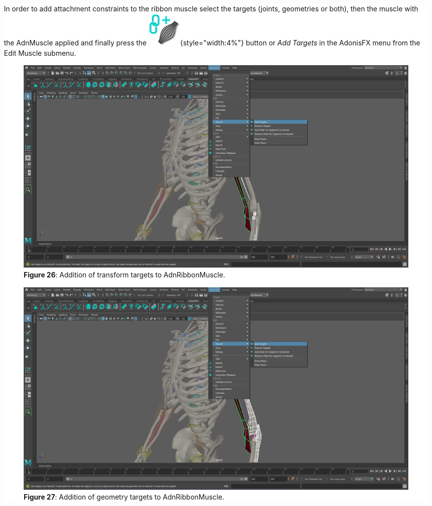 In order to add attachment constraints to the ribbon muscle select the targets (joints, geometries or both), then the muscle with the AdnMuscle applied and finally press the ![add target](images/adn_add_target.png){style="width:4%"} button or *Add Targets* in the AdonisFX menu from the Edit Muscle submenu.

<figure>
  <img src="images/simple_setup_ribbon_muscle_add_transform_attachments.png">
  <figcaption><b>Figure 26</b>: Addition of transform targets to AdnRibbonMuscle.</figcaption>
</figure>

<figure>
  <img src="images/simple_setup_ribbon_muscle_add_geometry_attachments.png">
  <figcaption><b>Figure 27</b>: Addition of geometry targets to AdnRibbonMuscle.</figcaption>
</figure>
